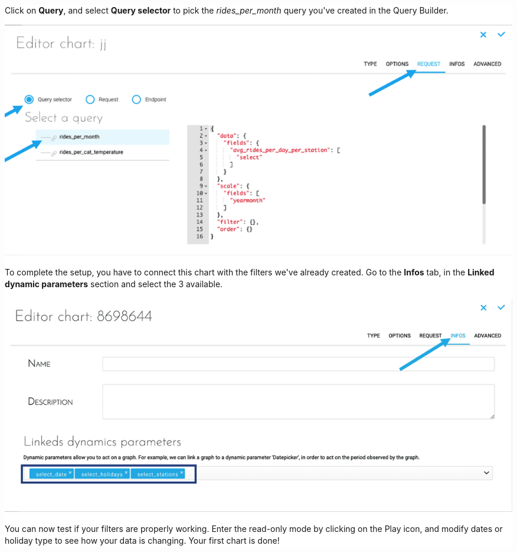 Click on **Query**, and select **Query selector** to pick the *rides_per_month* query you've created in the Query Builder.

![App Manager](picts/area-chart-query.png)

To complete the setup, you have to connect this chart with the filters we've already created. Go to the **Infos** tab, in the **Linked dynamic parameters** section and select the 3 available. 

![App Manager](picts/area-chart-parameters.png)

You can now test if your filters are properly working. Enter the read-only mode by clicking on the Play icon, and modify dates or holiday type to see how your data is changing. Your first chart is done!
